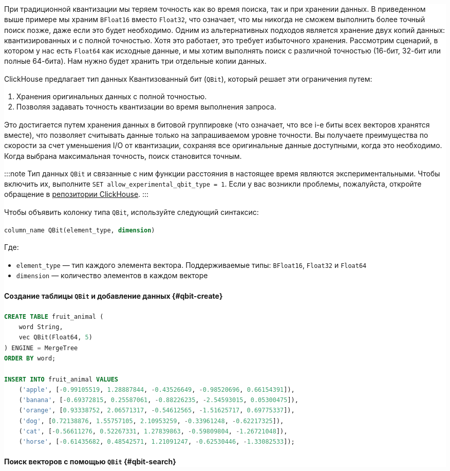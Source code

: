 При традиционной квантизации мы теряем точность как во время поиска, так и при хранении данных. В приведенном выше примере мы храним `BFloat16` вместо `Float32`, что означает, что мы никогда не сможем выполнить более точный поиск позже, даже если это будет необходимо. Одним из альтернативных подходов является хранение двух копий данных: квантизированных и с полной точностью. Хотя это работает, это требует избыточного хранения. Рассмотрим сценарий, в котором у нас есть `Float64` как исходные данные, и мы хотим выполнять поиск с различной точностью (16-бит, 32-бит или полные 64-бита). Нам нужно будет хранить три отдельные копии данных.

ClickHouse предлагает тип данных Квантизованный бит (`QBit`), который решает эти ограничения путем:
1. Хранения оригинальных данных с полной точностью.
2. Позволяя задавать точность квантизации во время выполнения запроса.

Это достигается путем хранения данных в битовой группировке (что означает, что все i-е биты всех векторов хранятся вместе), что позволяет считывать данные только на запрашиваемом уровне точности. Вы получаете преимущества по скорости за счет уменьшения I/O от квантизации, сохраняя все оригинальные данные доступными, когда это необходимо. Когда выбрана максимальная точность, поиск становится точным.

:::note
Тип данных `QBit` и связанные с ним функции расстояния в настоящее время являются экспериментальными. Чтобы включить их, выполните `SET allow_experimental_qbit_type = 1`.
Если у вас возникли проблемы, пожалуйста, откройте обращение в [репозитории ClickHouse](https://github.com/clickhouse/clickhouse/issues).
:::

Чтобы объявить колонку типа `QBit`, используйте следующий синтаксис:

```sql
column_name QBit(element_type, dimension)
```

Где:
* `element_type` — тип каждого элемента вектора. Поддерживаемые типы: `BFloat16`, `Float32` и `Float64`
* `dimension` — количество элементов в каждом векторе
#### Создание таблицы `QBit` и добавление данных {#qbit-create}

```sql
CREATE TABLE fruit_animal (
    word String,
    vec QBit(Float64, 5)
) ENGINE = MergeTree
ORDER BY word;

INSERT INTO fruit_animal VALUES
    ('apple', [-0.99105519, 1.28887844, -0.43526649, -0.98520696, 0.66154391]),
    ('banana', [-0.69372815, 0.25587061, -0.88226235, -2.54593015, 0.05300475]),
    ('orange', [0.93338752, 2.06571317, -0.54612565, -1.51625717, 0.69775337]),
    ('dog', [0.72138876, 1.55757105, 2.10953259, -0.33961248, -0.62217325]),
    ('cat', [-0.56611276, 0.52267331, 1.27839863, -0.59809804, -1.26721048]),
    ('horse', [-0.61435682, 0.48542571, 1.21091247, -0.62530446, -1.33082533]);
```
#### Поиск векторов с помощью `QBit` {#qbit-search}
